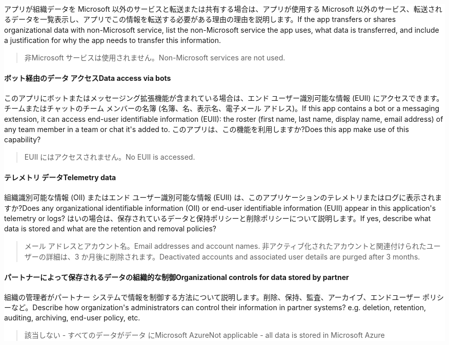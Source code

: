 <span data-ttu-id="c9d6f-158">アプリが組織データを Microsoft 以外のサービスと転送または共有する場合は、アプリが使用する Microsoft 以外のサービス、転送されるデータを一覧表示し、アプリでこの情報を転送する必要がある理由の理由を説明します。</span><span class="sxs-lookup"><span data-stu-id="c9d6f-158">If the app transfers or shares organizational data with non-Microsoft service, list the non-Microsoft service the app uses, what data is transferred, and include a justification for why the app needs to transfer this information.</span></span>

><span data-ttu-id="c9d6f-159">非Microsoft サービスは使用されません。</span><span class="sxs-lookup"><span data-stu-id="c9d6f-159">Non-Microsoft services are not used.</span></span>

#### <a name="data-access-via-bots"></a><span data-ttu-id="c9d6f-160">ボット経由のデータ アクセス</span><span class="sxs-lookup"><span data-stu-id="c9d6f-160">Data access via bots</span></span>

<span data-ttu-id="c9d6f-161">このアプリにボットまたはメッセージング拡張機能が含まれている場合は、エンド ユーザー識別可能な情報 (EUII) にアクセスできます。チームまたはチャットのチーム メンバーの名簿 (名簿、名、表示名、電子メール アドレス)。</span><span class="sxs-lookup"><span data-stu-id="c9d6f-161">If this app contains a bot or a messaging extension, it can access end-user identifiable information (EUII): the roster (first name, last name, display name, email address) of any team member in a team or chat it's added to.</span></span> <span data-ttu-id="c9d6f-162">このアプリは、この機能を利用しますか?</span><span class="sxs-lookup"><span data-stu-id="c9d6f-162">Does this app make use of this capability?</span></span>

><span data-ttu-id="c9d6f-163">EUII にはアクセスされません。</span><span class="sxs-lookup"><span data-stu-id="c9d6f-163">No EUII is accessed.</span></span>


#### <a name="telemetry-data"></a><span data-ttu-id="c9d6f-164">テレメトリ データ</span><span class="sxs-lookup"><span data-stu-id="c9d6f-164">Telemetry data</span></span>

<span data-ttu-id="c9d6f-165">組織識別可能な情報 (OII) またはエンド ユーザー識別可能な情報 (EUII) は、このアプリケーションのテレメトリまたはログに表示されますか?</span><span class="sxs-lookup"><span data-stu-id="c9d6f-165">Does any organizational identifiable information (OII) or end-user identifiable information (EUII) appear in this application's telemetry or logs?</span></span> <span data-ttu-id="c9d6f-166">はいの場合は、保存されているデータと保持ポリシーと削除ポリシーについて説明します。</span><span class="sxs-lookup"><span data-stu-id="c9d6f-166">If yes, describe what data is stored and what are the retention and removal policies?</span></span>

><span data-ttu-id="c9d6f-167">メール アドレスとアカウント名。</span><span class="sxs-lookup"><span data-stu-id="c9d6f-167">Email addresses and account names.</span></span> <span data-ttu-id="c9d6f-168">非アクティブ化されたアカウントと関連付けられたユーザーの詳細は、3 か月後に削除されます。</span><span class="sxs-lookup"><span data-stu-id="c9d6f-168">Deactivated accounts and associated user details are purged after 3 months.</span></span>

#### <a name="organizational-controls-for-data-stored-by-partner"></a><span data-ttu-id="c9d6f-169">パートナーによって保存されるデータの組織的な制御</span><span class="sxs-lookup"><span data-stu-id="c9d6f-169">Organizational controls for data stored by partner</span></span>

<span data-ttu-id="c9d6f-170">組織の管理者がパートナー システムで情報を制御する方法について説明します。削除、保持、監査、アーカイブ、エンドユーザー ポリシーなど。</span><span class="sxs-lookup"><span data-stu-id="c9d6f-170">Describe how organization's administrators can control their information in partner systems? e.g. deletion, retention, auditing, archiving, end-user policy, etc.</span></span>

><span data-ttu-id="c9d6f-171">該当しない - すべてのデータがデータ にMicrosoft Azure</span><span class="sxs-lookup"><span data-stu-id="c9d6f-171">Not applicable - all data is stored in Microsoft Azure</span></span>
